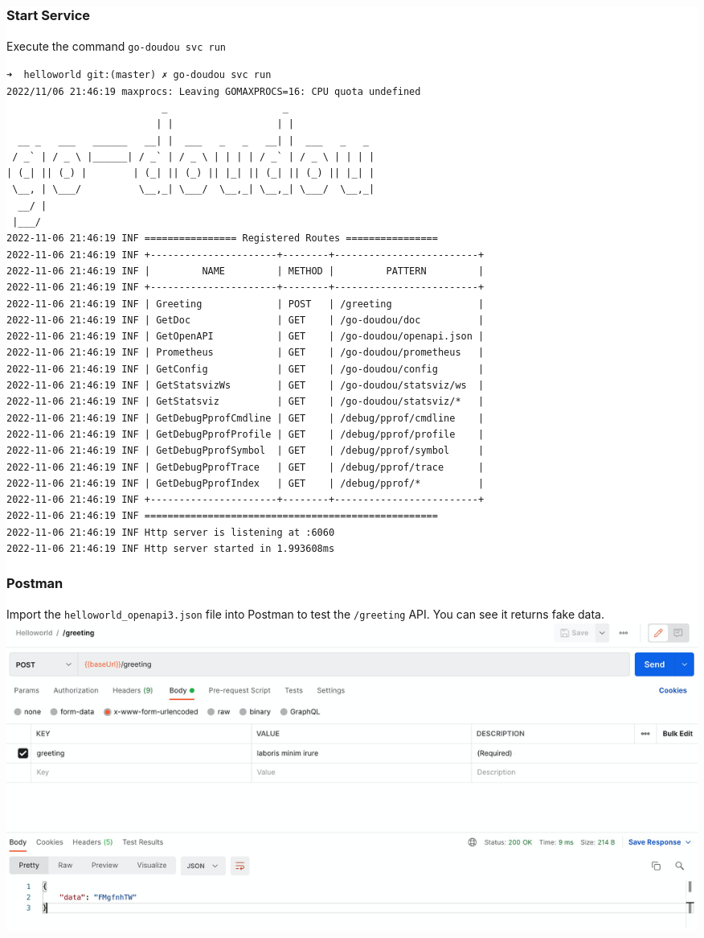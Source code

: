 ### Start Service
Execute the command `go-doudou svc run`
```shell
➜  helloworld git:(master) ✗ go-doudou svc run
2022/11/06 21:46:19 maxprocs: Leaving GOMAXPROCS=16: CPU quota undefined
                           _                    _
                          | |                  | |
  __ _   ___   ______   __| |  ___   _   _   __| |  ___   _   _
 / _` | / _ \ |______| / _` | / _ \ | | | | / _` | / _ \ | | | |
| (_| || (_) |        | (_| || (_) || |_| || (_| || (_) || |_| |
 \__, | \___/          \__,_| \___/  \__,_| \__,_| \___/  \__,_|
  __/ |
 |___/
2022-11-06 21:46:19 INF ================ Registered Routes ================
2022-11-06 21:46:19 INF +----------------------+--------+-------------------------+
2022-11-06 21:46:19 INF |         NAME         | METHOD |         PATTERN         |
2022-11-06 21:46:19 INF +----------------------+--------+-------------------------+
2022-11-06 21:46:19 INF | Greeting             | POST   | /greeting               |
2022-11-06 21:46:19 INF | GetDoc               | GET    | /go-doudou/doc          |
2022-11-06 21:46:19 INF | GetOpenAPI           | GET    | /go-doudou/openapi.json |
2022-11-06 21:46:19 INF | Prometheus           | GET    | /go-doudou/prometheus   |
2022-11-06 21:46:19 INF | GetConfig            | GET    | /go-doudou/config       |
2022-11-06 21:46:19 INF | GetStatsvizWs        | GET    | /go-doudou/statsviz/ws  |
2022-11-06 21:46:19 INF | GetStatsviz          | GET    | /go-doudou/statsviz/*   |
2022-11-06 21:46:19 INF | GetDebugPprofCmdline | GET    | /debug/pprof/cmdline    |
2022-11-06 21:46:19 INF | GetDebugPprofProfile | GET    | /debug/pprof/profile    |
2022-11-06 21:46:19 INF | GetDebugPprofSymbol  | GET    | /debug/pprof/symbol     |
2022-11-06 21:46:19 INF | GetDebugPprofTrace   | GET    | /debug/pprof/trace      |
2022-11-06 21:46:19 INF | GetDebugPprofIndex   | GET    | /debug/pprof/*          |
2022-11-06 21:46:19 INF +----------------------+--------+-------------------------+
2022-11-06 21:46:19 INF ===================================================
2022-11-06 21:46:19 INF Http server is listening at :6060
2022-11-06 21:46:19 INF Http server started in 1.993608ms
```

### Postman
Import the `helloworld_openapi3.json` file into Postman to test the `/greeting` API. You can see it returns fake data.
![greeting](/images/greeting.png)
